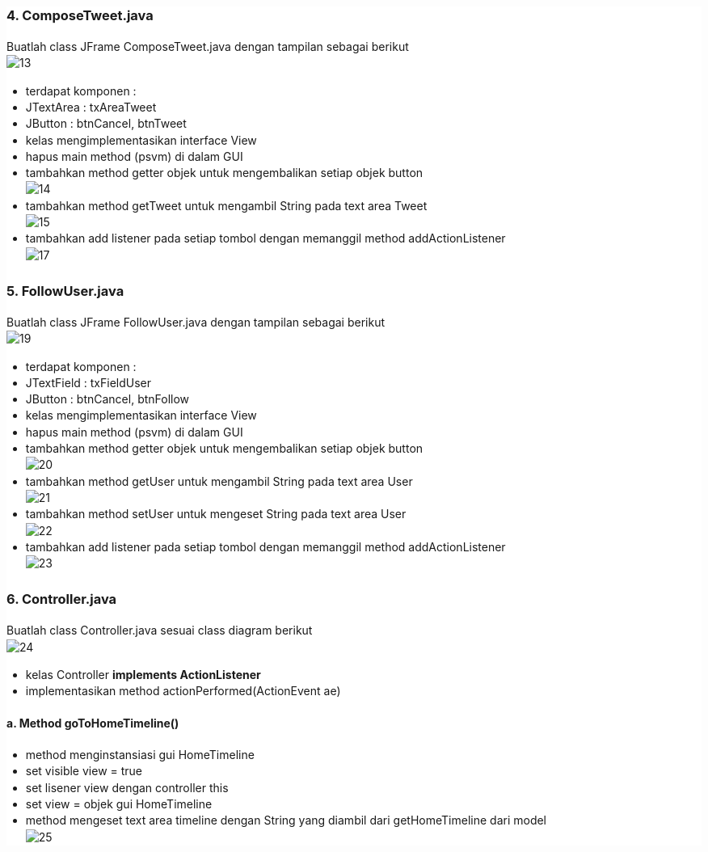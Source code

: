 ### 4. ComposeTweet.java
Buatlah class JFrame ComposeTweet.java dengan tampilan sebagai berikut <br>
![13](https://cloud.githubusercontent.com/assets/13241336/26094887/ea4a0986-3a45-11e7-8114-101753a1dec7.PNG) <br>
* terdapat komponen : 
 * JTextArea : txAreaTweet
 * JButton : btnCancel, btnTweet
* kelas mengimplementasikan interface View
* hapus main method (psvm) di dalam GUI
* tambahkan method getter objek untuk mengembalikan setiap objek button<br>
![14](https://cloud.githubusercontent.com/assets/13241336/26094886/ea47d86e-3a45-11e7-9bd8-0956d54bdb53.PNG)<br>
* tambahkan method getTweet untuk mengambil String pada text area Tweet<br>
![15](https://cloud.githubusercontent.com/assets/13241336/26094889/ea607770-3a45-11e7-961a-6b3de6612053.PNG) <br>
* tambahkan add listener pada setiap tombol dengan memanggil method addActionListener<br>
![17](https://cloud.githubusercontent.com/assets/13241336/26094893/ea7a94ac-3a45-11e7-8e7b-728e26590de4.PNG)<br>

### 5. FollowUser.java
Buatlah class JFrame FollowUser.java dengan tampilan sebagai berikut <br>
![19](https://cloud.githubusercontent.com/assets/13241336/26094892/ea7aafdc-3a45-11e7-9d53-8ca2d513a8cd.PNG)<br>
* terdapat komponen : 
 * JTextField : txFieldUser
 * JButton : btnCancel, btnFollow
* kelas mengimplementasikan interface View
* hapus main method (psvm) di dalam GUI
* tambahkan method getter objek untuk mengembalikan setiap objek button<br>
![20](https://cloud.githubusercontent.com/assets/13241336/26094894/ea8a6652-3a45-11e7-9486-ddb36ee77d0e.PNG)<br>
* tambahkan method getUser untuk mengambil String pada text area User<br>
![21](https://cloud.githubusercontent.com/assets/13241336/26094895/ea9395e2-3a45-11e7-81a1-abcf0d57d234.PNG)<br>
* tambahkan method setUser untuk mengeset String pada text area User<br>
![22](https://cloud.githubusercontent.com/assets/13241336/26094897/eaaa2bcc-3a45-11e7-9d59-e3c8bace715b.PNG)<br>
* tambahkan add listener pada setiap tombol dengan memanggil method addActionListener<br>
![23](https://cloud.githubusercontent.com/assets/13241336/26094896/eaa76392-3a45-11e7-9b27-2ca67c7a0938.PNG) <br>


### 6. Controller.java
Buatlah class Controller.java sesuai class diagram berikut <br>
![24](https://cloud.githubusercontent.com/assets/13241336/26094898/eaac9b46-3a45-11e7-8004-26c5b08f44a7.PNG) <br>
* kelas Controller <b> implements ActionListener </b>
* implementasikan method actionPerformed(ActionEvent ae)

#### a. Method goToHomeTimeline()
* method menginstansiasi gui HomeTimeline
* set visible view = true
* set lisener view dengan controller this
* set view = objek gui HomeTimeline<br>
* method mengeset text area timeline dengan String yang diambil dari getHomeTimeline dari model<br>
![25](https://cloud.githubusercontent.com/assets/13241336/26094899/eaae39b0-3a45-11e7-8a2a-38d048686cb3.PNG)<br>
